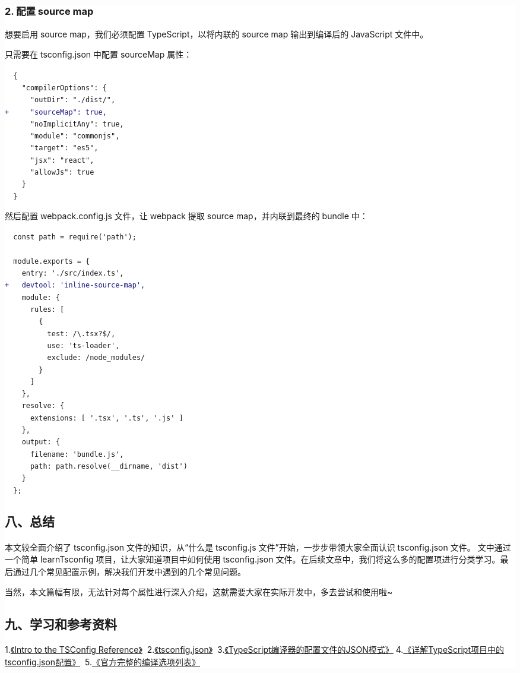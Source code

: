 ### 2. 配置 source map
想要启用 source map，我们必须配置 TypeScript，以将内联的 source map 输出到编译后的 JavaScript 文件中。

只需要在 tsconfig.json 中配置 sourceMap 属性：
```diff
  {
    "compilerOptions": {
      "outDir": "./dist/",
+     "sourceMap": true,
      "noImplicitAny": true,
      "module": "commonjs",
      "target": "es5",
      "jsx": "react",
      "allowJs": true
    }
  }
```
然后配置 webpack.config.js 文件，让 webpack 提取 source map，并内联到最终的 bundle 中：

```diff
  const path = require('path');

  module.exports = {
    entry: './src/index.ts',
+   devtool: 'inline-source-map',
    module: {
      rules: [
        {
          test: /\.tsx?$/,
          use: 'ts-loader',
          exclude: /node_modules/
        }
      ]
    },
    resolve: {
      extensions: [ '.tsx', '.ts', '.js' ]
    },
    output: {
      filename: 'bundle.js',
      path: path.resolve(__dirname, 'dist')
    }
  };
```
## 八、总结
本文较全面介绍了 tsconfig.json 文件的知识，从“什么是 tsconfig.js 文件”开始，一步步带领大家全面认识 tsconfig.json 文件。
文中通过一个简单 learnTsconfig 项目，让大家知道项目中如何使用 tsconfig.json 文件。在后续文章中，我们将这么多的配置项进行分类学习。最后通过几个常见配置示例，解决我们开发中遇到的几个常见问题。


当然，本文篇幅有限，无法针对每个属性进行深入介绍，这就需要大家在实际开发中，多去尝试和使用啦~


## 九、学习和参考资料
1.[《Intro to the TSConfig Reference》](https://www.typescriptlang.org/tsconfig) 
2.[《tsconfig.json》](https://www.tslang.cn/docs/handbook/tsconfig-json.html) 
3.[《TypeScript编译器的配置文件的JSON模式》](http://json.schemastore.org/tsconfig)
4.[《详解TypeScript项目中的tsconfig.json配置》](https://www.jianshu.com/p/0383bbd61a6b) 
5.[《官方完整的编译选项列表》](https://www.typescriptlang.org/docs/handbook/compiler-options.html)
